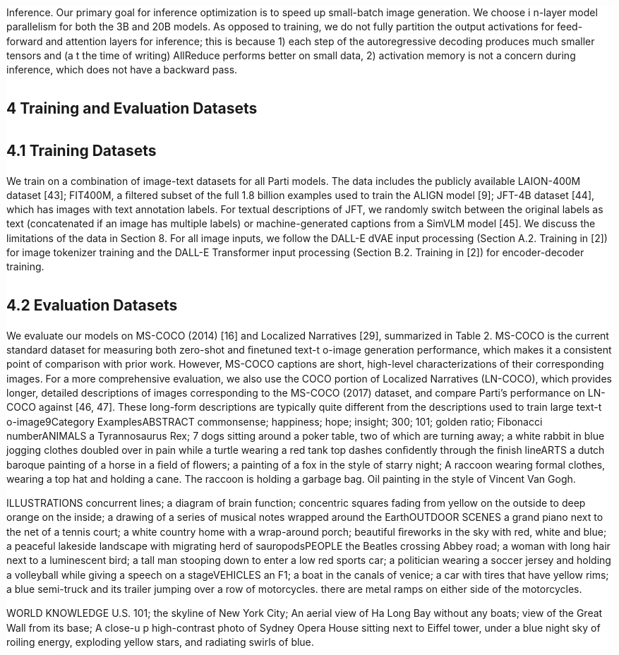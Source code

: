 Inference. Our primary goal for inference optimization is to speed up small-batch image generation. We choose i n-layer model parallelism for both the 3B and 20B models. As opposed to training, we do not fully partition the output activations for feed-forward and attention layers for inference; this is because 1) each step of the autoregressive decoding produces much smaller tensors and (a t the time of writing) AllReduce performs better on small data, 2) activation memory is not a concern during inference, which does not have a backward pass.

## 4 Training and Evaluation Datasets

## 4.1 Training Datasets

We train on a combination of image-text datasets for all Parti models. The data includes the publicly available LAION-400M dataset [43]; FIT400M, a ﬁltered subset of the full 1.8 billion examples used to train the ALIGN model [9]; JFT-4B dataset [44], which has images with text annotation labels. For textual descriptions of JFT, we randomly switch between the original labels as text (concatenated if an image has multiple labels) or machine-generated captions from a SimVLM model [45]. We discuss the limitations of the data in Section 8. For all image inputs, we follow the DALL-E dVAE input processing (Section A.2. Training in [2]) for image tokenizer training and the DALL-E Transformer input processing (Section B.2. Training in [2]) for encoder-decoder training.

## 4.2 Evaluation Datasets

We evaluate our models on MS-COCO (2014) [16] and Localized Narratives [29], summarized in Table 2. MS-COCO is the current standard dataset for measuring both zero-shot and ﬁnetuned text-t o-image generation performance, which makes it a consistent point of comparison with prior work. However, MS-COCO captions are short, high-level characterizations of their corresponding images. For a more comprehensive evaluation, we also use the COCO portion of Localized Narratives (LN-COCO), which provides longer, detailed descriptions of images corresponding to the MS-COCO (2017) dataset, and compare Parti’s performance on LN-COCO against [46, 47]. These long-form descriptions are typically quite different from the descriptions used to train large text-t o-image9Category ExamplesABSTRACT commonsense; happiness; hope; insight; 300; 101; golden ratio; Fibonacci numberANIMALS a Tyrannosaurus Rex; 7 dogs sitting around a poker table, two of which are turning away; a white rabbit in blue jogging clothes doubled over in pain while a turtle wearing a red tank top dashes conﬁdently through the ﬁnish lineARTS a dutch baroque painting of a horse in a ﬁeld of ﬂowers; a painting of a fox in the style of starry night; A raccoon wearing formal clothes, wearing a top hat and holding a cane. The raccoon is holding a garbage bag. Oil painting in the style of Vincent Van Gogh.

ILLUSTRATIONS concurrent lines; a diagram of brain function; concentric squares fading from yellow on the outside to deep orange on the inside; a drawing of a series of musical notes wrapped around the EarthOUTDOOR SCENES a grand piano next to the net of a tennis court; a white country home with a wrap-around porch; beautiful ﬁreworks in the sky with red, white and blue; a peaceful lakeside landscape with migrating herd of sauropodsPEOPLE the Beatles crossing Abbey road; a woman with long hair next to a luminescent bird; a tall man stooping down to enter a low red sports car; a politician wearing a soccer jersey and holding a volleyball while giving a speech on a stageVEHICLES an F1; a boat in the canals of venice; a car with tires that have yellow rims; a blue semi-truck and its trailer jumping over a row of motorcycles. there are metal ramps on either side of the motorcycles.

WORLD KNOWLEDGE U.S. 101; the skyline of New York City; An aerial view of Ha Long Bay without any boats; view of the Great Wall from its base; A close-u p high-contrast photo of Sydney Opera House sitting next to Eiffel tower, under a blue night sky of roiling energy, exploding yellow stars, and radiating swirls of blue.
